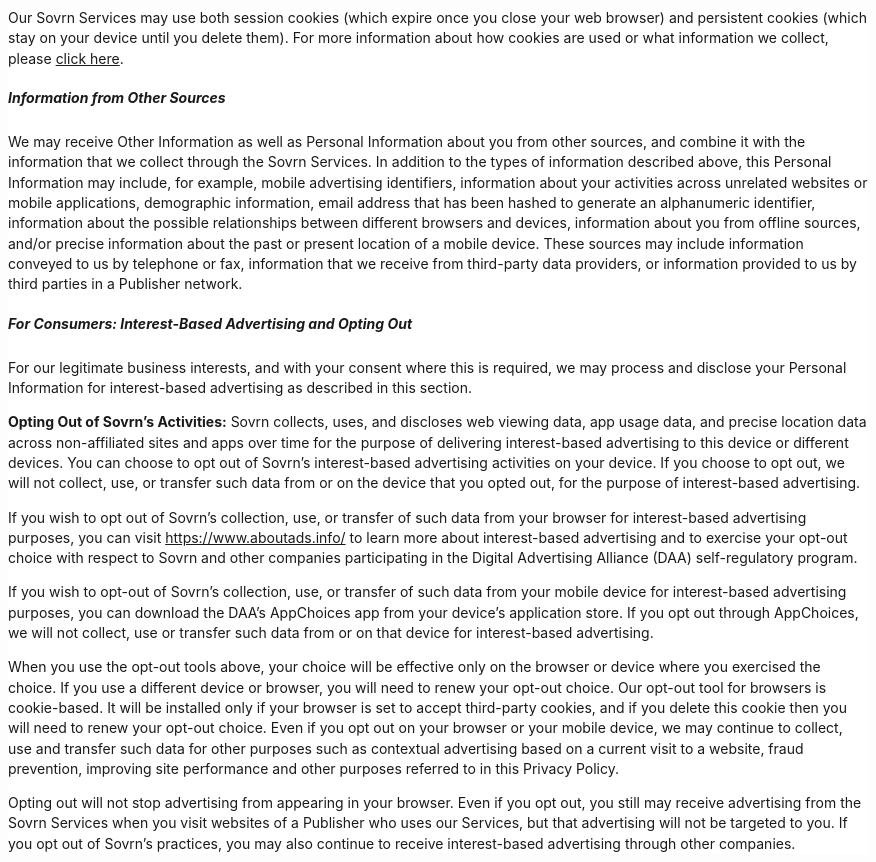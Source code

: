 

Our Sovrn Services may use both session cookies (which expire once you close your web browser) and persistent cookies (which stay on your device until you delete them). For more information about how cookies are used or what information we collect, please [click here](https://www.sovrn.com/about-our-cookies/).

##### Information from Other Sources

We may receive Other Information as well as Personal Information about you from other sources, and combine it with the information that we collect through the Sovrn Services. In addition to the types of information described above, this Personal Information may include, for example, mobile advertising identifiers, information about your activities across unrelated websites or mobile applications, demographic information, email address that has been hashed to generate an alphanumeric identifier, information about the possible relationships between different browsers and devices, information about you from offline sources, and/or precise information about the past or present location of a mobile device. These sources may include information conveyed to us by telephone or fax, information that we receive from third-party data providers, or information provided to us by third parties in a Publisher network.

##### For Consumers: Interest-Based Advertising and Opting Out

For our legitimate business interests, and with your consent where this is required, we may process and disclose your Personal Information for interest-based advertising as described in this section.

**Opting Out of Sovrn’s Activities:** Sovrn collects, uses, and discloses web viewing data, app usage data, and precise location data across non-affiliated sites and apps over time for the purpose of delivering interest-based advertising to this device or different devices. You can choose to opt out of Sovrn’s interest-based advertising activities on your device. If you choose to opt out, we will not collect, use, or transfer such data from or on the device that you opted out, for the purpose of interest-based advertising.

If you wish to opt out of Sovrn’s collection, use, or transfer of such data from your browser for interest-based advertising purposes, you can visit <https://www.aboutads.info/> to learn more about interest-based advertising and to exercise your opt-out choice with respect to Sovrn and other companies participating in the Digital Advertising Alliance (DAA) self-regulatory program.

If you wish to opt-out of Sovrn’s collection, use, or transfer of such data from your mobile device for interest-based advertising purposes, you can download the DAA’s AppChoices app from your device’s application store. If you opt out through AppChoices, we will not collect, use or transfer such data from or on that device for interest-based advertising.

When you use the opt-out tools above, your choice will be effective only on the browser or device where you exercised the choice. If you use a different device or browser, you will need to renew your opt-out choice. Our opt-out tool for browsers is cookie-based. It will be installed only if your browser is set to accept third-party cookies, and if you delete this cookie then you will need to renew your opt-out choice. Even if you opt out on your browser or your mobile device, we may continue to collect, use and transfer such data for other purposes such as contextual advertising based on a current visit to a website, fraud prevention, improving site performance and other purposes referred to in this Privacy Policy.

Opting out will not stop advertising from appearing in your browser. Even if you opt out, you still may receive advertising from the Sovrn Services when you visit websites of a Publisher who uses our Services, but that advertising will not be targeted to you. If you opt out of Sovrn’s practices, you may also continue to receive interest-based advertising through other companies.
